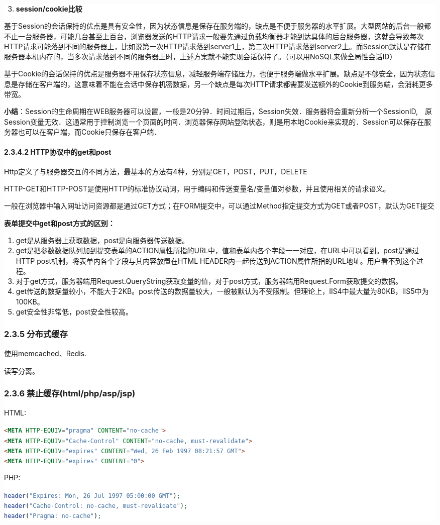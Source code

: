 

3. **session/cookie比较**

基于Session的会话保持的优点是具有安全性，因为状态信息是保存在服务端的，缺点是不便于服务器的水平扩展。大型网站的后台一般都不止一台服务器，可能几台甚至上百台，浏览器发送的HTTP请求一般要先通过负载均衡器才能到达具体的后台服务器，这就会导致每次HTTP请求可能落到不同的服务器上，比如说第一次HTTP请求落到server1上，第二次HTTP请求落到server2上。而Session默认是存储在服务器本机内存的，当多次请求落到不同的服务器上时，上述方案就不能实现会话保持了。（可以用NoSQL来做全局性会话ID）

 

基于Cookie的会话保持的优点是服务器不用保存状态信息，减轻服务端存储压力，也便于服务端做水平扩展。缺点是不够安全，因为状态信息是存储在客户端的，这意味着不能在会话中保存机密数据，另一个缺点是每次HTTP请求都需要发送额外的Cookie到服务端，会消耗更多带宽。

 

**小结**：Session的生命周期在WEB服务器可以设置，一般是20分钟．时间过期后，Session失效．服务器将会重新分析一个SessionID,　原Session变量无效．这通常用于控制浏览一个页面的时间．浏览器保存网站登陆状态，则是用本地Cookie来实现的．Session可以保存在服务器也可以在客户端，而Cookie只保存在客户端．



#### 2.3.4.2  HTTP协议中的get和post

Http定义了与服务器交互的不同方法，最基本的方法有4种，分别是GET，POST，PUT，DELETE

HTTP-GET和HTTP-POST是使用HTTP的标准协议动词，用于编码和传送变量名/变量值对参数，并且使用相关的请求语义。

一般在浏览器中输入网址访问资源都是通过GET方式；在FORM提交中，可以通过Method指定提交方式为GET或者POST，默认为GET提交 

 

**表单提交中get和post方式的区别：**

1. get是从服务器上获取数据，post是向服务器传送数据。
2. get是把参数数据队列加到提交表单的ACTION属性所指的URL中，值和表单内各个字段一一对应，在URL中可以看到。post是通过HTTP post机制，将表单内各个字段与其内容放置在HTML HEADER内一起传送到ACTION属性所指的URL地址。用户看不到这个过程。
3. 对于get方式，服务器端用Request.QueryString获取变量的值，对于post方式，服务器端用Request.Form获取提交的数据。
4. get传送的数据量较小，不能大于2KB。post传送的数据量较大，一般被默认为不受限制。但理论上，IIS4中最大量为80KB，IIS5中为100KB。
5. get安全性非常低，post安全性较高。

 

### 2.3.5  分布式缓存

使用memcached、Redis.

读写分离。

### 2.3.6  禁止缓存(html/php/asp/jsp)

HTML:

```html
<META HTTP-EQUIV="pragma" CONTENT="no-cache">
<META HTTP-EQUIV="Cache-Control" CONTENT="no-cache, must-revalidate">
<META HTTP-EQUIV="expires" CONTENT="Wed, 26 Feb 1997 08:21:57 GMT">
<META HTTP-EQUIV="expires" CONTENT="0">
```

PHP:

```php
header("Expires: Mon, 26 Jul 1997 05:00:00 GMT");
header("Cache-Control: no-cache, must-revalidate");
header("Pragma: no-cache");
```

